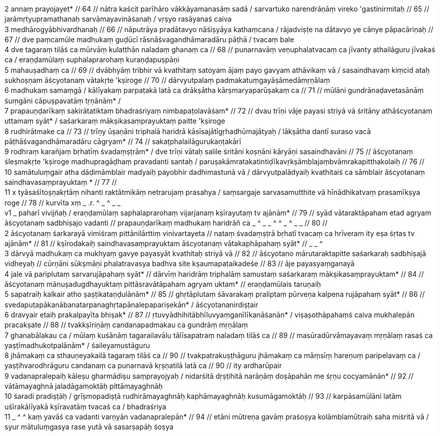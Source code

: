2                                                                       annaṃ prayojayet* // 64 // nātra kaścit parīhāro vākkāyamanasāṃ sadā / sarvartuko narendrāṇāṃ vireko 'gastinirmitaḥ // 65 // jarāmṛtyupramathanaḥ sarvāmayavināśanaḥ / vṛṣyo rasāyanaś caiva  
3                                                                       medhārogyābhivardhanaḥ // 66 // nāputrāya pradātavyo nāśiṣyāya kathaṃcana / rājadviṣṭe na dātavyo ye cānye pāpacāriṇaḥ // 67 // dve paṃcamūle madhukaṃ guḍūcī rāsnāśvagandhāmaradāru pāṭhā / tvacaṃ bale  
4                                                                       dve tagaraṃ tilāś ca mūrvāṃ kulatthān naladaṃ ghanaṃ ca // 68 // punarnavāṃ veṇuphalatvacaṃ ca jīvanty athailāguru jīvakaś ca / eraṇḍamūlaṃ suphalaprarohaṃ kuraṇḍapuṣpāṇi  
5                                                                       mahauṣadhaṃ ca // 69 // dvābhyāṃ tribhir vā kvathitaṃ satoyam ājaṃ payo gavyam athāvikaṃ vā / sasaindhavaṃ kiṃcid ataḥ sukhoṣṇam āścyotanaṃ vātakṛte 'kṣiroge // 70 // dārvyutpalaṃ padmakatuṃgayāṣāmedāmṛṇālaṃ  
6                                                                       madhukaṃ samaṃgā / kālīyakaṃ parpaṭakā latā ca drākṣātha kārṣmaryaparūṣakaṃ ca // 71 // mūlāni gundrānaḍavetasānāṃ śuṃgāni cāpuṣpavatāṃ tṛṇānām* /  
7                                                                       prapauṇḍarīkaṃ sakirātatiktaṃ bhadraśriyaṃ nimbapaṭolavāśam* // 72 // dvau trīṇi vāje payasi striyā vā śritāny athāścyotanam uttamaṃ syāt* / saśarkaraṃ mākṣikasaṃprayuktaṃ paitte 'kṣiroge  
8                                                                       rudhirātmake ca // 73 // trīṇy ūṣaṇāni triphalā haridrā kāsīsajātīgṛhadhūmajātyaḥ / lākṣātha dantī suraso vacā pāṭhāśvagandhāmaradāru cāgryam* // 74 // sakaṭphalailāgurukaṇṭakārī  
9                                                                       rodhraṃ karañjaṃ bṛhatīṃ śvadaṃṣṭrām* / dve trīṇi vātaḥ salile śritāni koṣṇāni kāryāṇi sasaindhavāni // 75 // āścyotanaṃ śleṣmakṛte 'kṣiroge madhupragāḍhaṃ pravadanti santaḥ / paruṣakāmratakatintiḍīkavṛkṣāmblajaṃbvāmrakapitthakolaiḥ // 76 //  
10                                                                      samātuluṃgair atha dāḍimāmblair madyaiḥ payobhir dadhimastunā vā / dārvyutpalādyaiḥ kvathitaiś ca sāmblair āścyotanaṃ saindhavasaṃprayuktaṃ * // 77 //  
11                                                                      x tyāsaśītoṣṇakṛtāṃ nihanti raktātmikāṃ netrarujaṃ prasahya / saṃsargaje sarvasamutthite vā hīnādhikatvaṃ prasamīkṣya roge // 78 // kurvīta xṃ _ .r. ^ _ ^ _ _  
v1                                                                      _ paharī vivijñaḥ / eraṇḍamūlaṃ saphalaprarohaṃ vijarjanaṃ kṣīrayutaṃ tv ajānām* // 79 // syād vātaraktāpaham etad agryam āścyotanaṃ sadbhiṣajo vadanti // prapauṇḍarīkaṃ madhukaṃ haridrāñ ca _ ^ _ _ ^ ^ _ ^ _ _ // 80 //  
2                                                                       āścyotanaṃ śarkarayā vimiśraṃ pittānilārttiṃ vinivartayeta // nataṃ śvadaṃṣṭrā bṛhatī tvacaṃ ca hrīveram ity eṣa śṛtas tv ajānām* // 81 // kṣīrodakaiḥ saindhavasaṃprayuktam āścyotanaṃ vātakaphāpahaṃ syāt* // _ _ ^  
3                                                                       dārvyā madhukaṃ ca mukhyaṃ gavye payasyāt kvathitaḥ striyā vā // 82 // āścyotano mārutaraktapitte saśarkaraḥ sadbhiṣajā vidheyaḥ // cūrṇāni sūkṣmāṇi phalatravasya badhva site kṣaumapaṭaikadeśe // 83 // āje payasyaṃganayā  
4                                                                       jale vā pariplutaṃ sarvarujāpahaṃ syāt* // dārvīṃ haridrāṃ triphalāṃ samustaṃ saśarkaraṃ mākṣikasaṃprayuktam* // 84 // āścyotanaṃ mānuṣadugdhayuktaṃ pittāsravātāpaham agryam uktam* // eraṇḍamūlais taruṇaiḥ  
5                                                                       sapatraiḥ kalkair atho ṣaṣṭikataṇḍulānām* // 85 // ghṛtāplutaṃ śāvarakaṃ praliptaṃ pūrveṇa kalpena rujāpahaṃ syāt* // 86 // svedapuṭapākanābanatarpanaghṛtapānalepapariṣekān* / āścyotananirdiṣṭair  
6                                                                       dravyair etaiḥ prakalpayīta bhiṣak* // 87 // ṛtuvyādhihitābhīluvyaṃganīlīkanāśanān* / viṣaṣothāpahaṃś caiva mukhalepān pracakṣate // 88 // tvakkṣīriṇāṃ candanapadmakau ca gundrāṃ mṛṇālaṃ  
7                                                                       ghanabālakau ca / mūlaṃ kuśānāṃ tagarailavālu tālīsapatraṃ naladaṃ tilāś ca // 89 // masūradūrvāmayavaṃ mṛṇālaṃ rasaś ca yaṣṭīmadhukotpalānām* / śaileyamustāguru  
8                                                                       jhāmakaṃ ca sthauṇeyakailā tagaraṃ tilāś ca // 90 // tvakpatrakuṣṭhāguru jhāmakaṃ ca māṃsīṃ hareṇuṃ paripelavaṃ ca / yaṣṭihvarodhrāguru candanaṃ ca punarnavā kṛṣṇatilā latā ca // 90 // ity ardharūpair  
9                                                                       vadanapralepaiḥ kāleṣu gharmādiṣu saṃprayojyaḥ / nidarśitā dṛṣṭihitā narāṇāṃ doṣāpahān me śṛṇu cocyamānān* // 92 // vātāmayaghnā jaladāgamoktāḥ pittāmayaghnāḥ  
10                                                                      śaradi pradiṣṭāḥ / grīṣmopadiṣṭā rudhirāmayaghnāḥ kaphāmayaghnāḥ kusumāgamoktāḥ // 93 // karpāsamūlāni latām uśīrakālīyakā kṣīravatāṃ tvacaś ca / bhadraśriya  
11                                                                      _ ^ ^ kaṃ yavāś ca vadanti varṇyān vadanapralepān* // 94 // etāni mūtreṇa gavāṃ praśoṣya kolāmblamūtraiḥ saha miśritā vā / syur mātuluṃgasya rase yutā vā sasarṣapāḥ śoṣya  